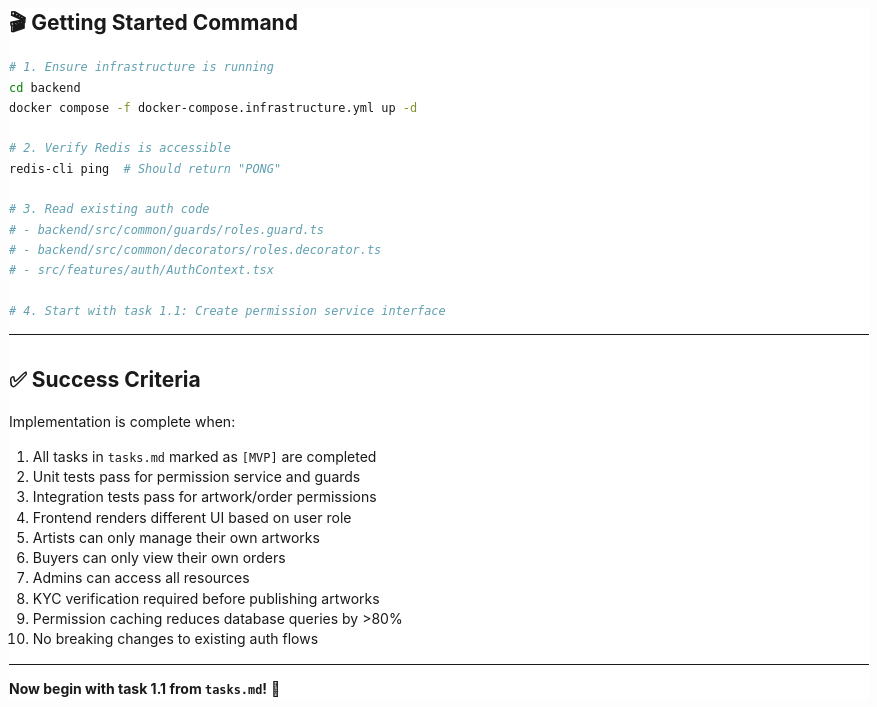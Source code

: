 
## 🎬 Getting Started Command

```bash
# 1. Ensure infrastructure is running
cd backend
docker compose -f docker-compose.infrastructure.yml up -d

# 2. Verify Redis is accessible
redis-cli ping  # Should return "PONG"

# 3. Read existing auth code
# - backend/src/common/guards/roles.guard.ts
# - backend/src/common/decorators/roles.decorator.ts
# - src/features/auth/AuthContext.tsx

# 4. Start with task 1.1: Create permission service interface
```

---

## ✅ Success Criteria

Implementation is complete when:
1. All tasks in `tasks.md` marked as `[MVP]` are completed
2. Unit tests pass for permission service and guards
3. Integration tests pass for artwork/order permissions
4. Frontend renders different UI based on user role
5. Artists can only manage their own artworks
6. Buyers can only view their own orders
7. Admins can access all resources
8. KYC verification required before publishing artworks
9. Permission caching reduces database queries by >80%
10. No breaking changes to existing auth flows

---

**Now begin with task 1.1 from `tasks.md`!** 🚀
